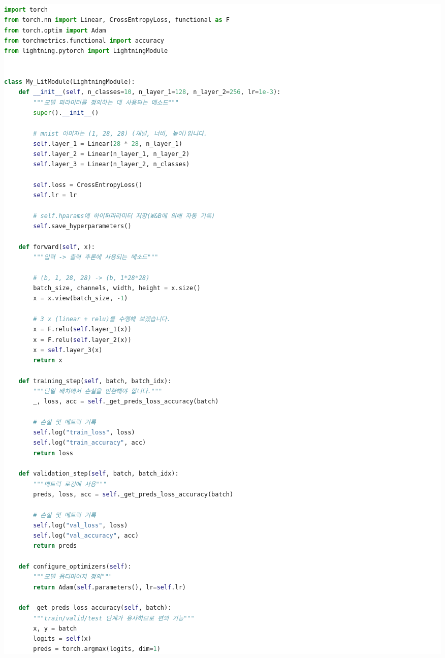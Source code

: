 ```python
import torch
from torch.nn import Linear, CrossEntropyLoss, functional as F
from torch.optim import Adam
from torchmetrics.functional import accuracy
from lightning.pytorch import LightningModule


class My_LitModule(LightningModule):
    def __init__(self, n_classes=10, n_layer_1=128, n_layer_2=256, lr=1e-3):
        """모델 파라미터를 정의하는 데 사용되는 메소드"""
        super().__init__()

        # mnist 이미지는 (1, 28, 28) (채널, 너비, 높이)입니다.
        self.layer_1 = Linear(28 * 28, n_layer_1)
        self.layer_2 = Linear(n_layer_1, n_layer_2)
        self.layer_3 = Linear(n_layer_2, n_classes)

        self.loss = CrossEntropyLoss()
        self.lr = lr

        # self.hparams에 하이퍼파라미터 저장(W&B에 의해 자동 기록)
        self.save_hyperparameters()

    def forward(self, x):
        """입력 -> 출력 추론에 사용되는 메소드"""

        # (b, 1, 28, 28) -> (b, 1*28*28)
        batch_size, channels, width, height = x.size()
        x = x.view(batch_size, -1)

        # 3 x (linear + relu)를 수행해 보겠습니다.
        x = F.relu(self.layer_1(x))
        x = F.relu(self.layer_2(x))
        x = self.layer_3(x)
        return x

    def training_step(self, batch, batch_idx):
        """단일 배치에서 손실을 반환해야 합니다."""
        _, loss, acc = self._get_preds_loss_accuracy(batch)

        # 손실 및 메트릭 기록
        self.log("train_loss", loss)
        self.log("train_accuracy", acc)
        return loss

    def validation_step(self, batch, batch_idx):
        """메트릭 로깅에 사용"""
        preds, loss, acc = self._get_preds_loss_accuracy(batch)

        # 손실 및 메트릭 기록
        self.log("val_loss", loss)
        self.log("val_accuracy", acc)
        return preds

    def configure_optimizers(self):
        """모델 옵티마이저 정의"""
        return Adam(self.parameters(), lr=self.lr)

    def _get_preds_loss_accuracy(self, batch):
        """train/valid/test 단계가 유사하므로 편의 기능"""
        x, y = batch
        logits = self(x)
        preds = torch.argmax(logits, dim=1)
```